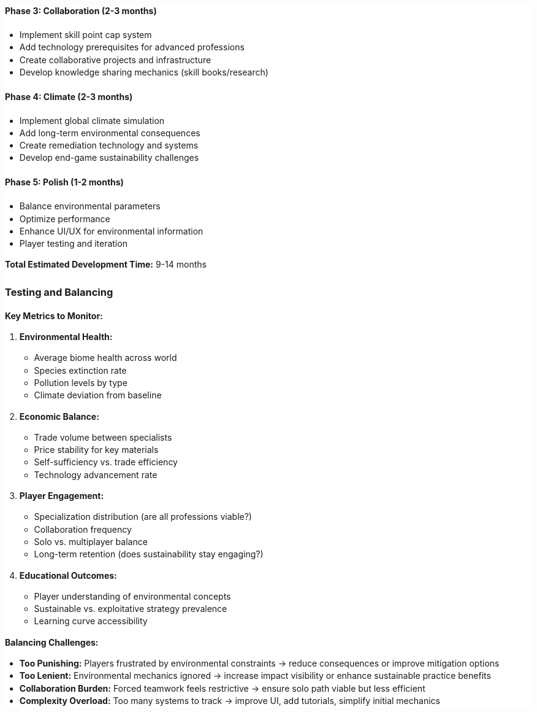 #### Phase 3: Collaboration (2-3 months)
- Implement skill point cap system
- Add technology prerequisites for advanced professions
- Create collaborative projects and infrastructure
- Develop knowledge sharing mechanics (skill books/research)

#### Phase 4: Climate (2-3 months)
- Implement global climate simulation
- Add long-term environmental consequences
- Create remediation technology and systems
- Develop end-game sustainability challenges

#### Phase 5: Polish (1-2 months)
- Balance environmental parameters
- Optimize performance
- Enhance UI/UX for environmental information
- Player testing and iteration

**Total Estimated Development Time:** 9-14 months

### Testing and Balancing

**Key Metrics to Monitor:**

1. **Environmental Health:**
   - Average biome health across world
   - Species extinction rate
   - Pollution levels by type
   - Climate deviation from baseline

2. **Economic Balance:**
   - Trade volume between specialists
   - Price stability for key materials
   - Self-sufficiency vs. trade efficiency
   - Technology advancement rate

3. **Player Engagement:**
   - Specialization distribution (are all professions viable?)
   - Collaboration frequency
   - Solo vs. multiplayer balance
   - Long-term retention (does sustainability stay engaging?)

4. **Educational Outcomes:**
   - Player understanding of environmental concepts
   - Sustainable vs. exploitative strategy prevalence
   - Learning curve accessibility

**Balancing Challenges:**

- **Too Punishing:** Players frustrated by environmental constraints → reduce consequences or improve mitigation options
- **Too Lenient:** Environmental mechanics ignored → increase impact visibility or enhance sustainable practice benefits
- **Collaboration Burden:** Forced teamwork feels restrictive → ensure solo path viable but less efficient
- **Complexity Overload:** Too many systems to track → improve UI, add tutorials, simplify initial mechanics
